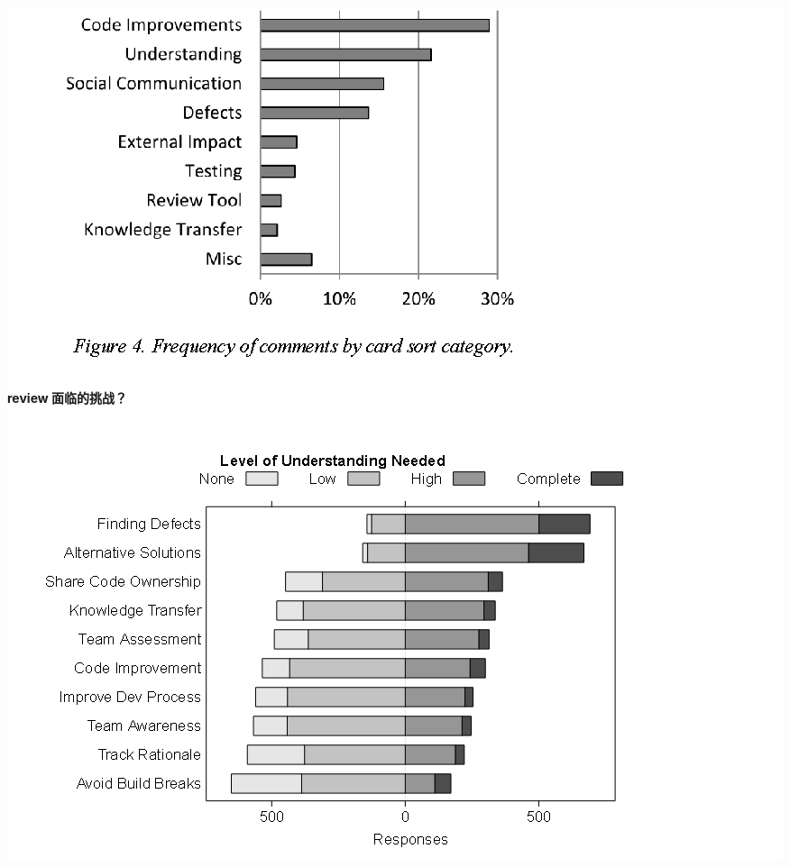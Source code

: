 ![image-20250705155121229](../picture.asset/image-20250705155121229.png)

**review 面临的挑战？**



![image-20250705160001151](../picture.asset/image-20250705160001151.png)
